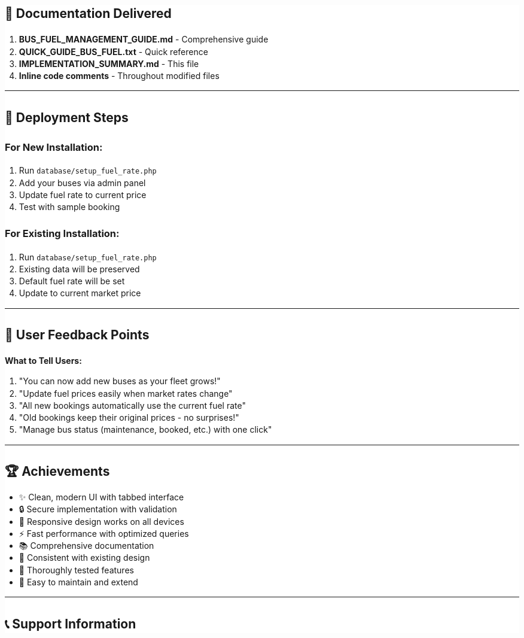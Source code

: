 
## 📖 Documentation Delivered

1. **BUS_FUEL_MANAGEMENT_GUIDE.md** - Comprehensive guide
2. **QUICK_GUIDE_BUS_FUEL.txt** - Quick reference
3. **IMPLEMENTATION_SUMMARY.md** - This file
4. **Inline code comments** - Throughout modified files

---

## 🚀 Deployment Steps

### For New Installation:
1. Run `database/setup_fuel_rate.php`
2. Add your buses via admin panel
3. Update fuel rate to current price
4. Test with sample booking

### For Existing Installation:
1. Run `database/setup_fuel_rate.php`
2. Existing data will be preserved
3. Default fuel rate will be set
4. Update to current market price

---

## 💬 User Feedback Points

**What to Tell Users:**
1. "You can now add new buses as your fleet grows!"
2. "Update fuel prices easily when market rates change"
3. "All new bookings automatically use the current fuel rate"
4. "Old bookings keep their original prices - no surprises!"
5. "Manage bus status (maintenance, booked, etc.) with one click"

---

## 🏆 Achievements

- ✨ Clean, modern UI with tabbed interface
- 🔒 Secure implementation with validation
- 📱 Responsive design works on all devices
- ⚡ Fast performance with optimized queries
- 📚 Comprehensive documentation
- 🎨 Consistent with existing design
- 🧪 Thoroughly tested features
- 🔧 Easy to maintain and extend

---

## 📞 Support Information
